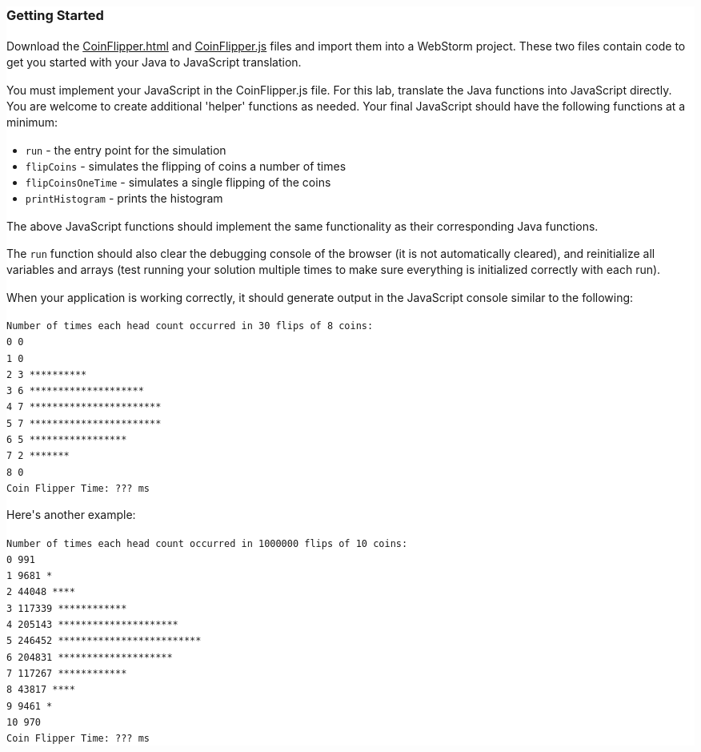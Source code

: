 ### Getting Started

Download the [CoinFlipper.html](CoinFlipper.html) and [CoinFlipper.js](CoinFlipper.js) files and import them into a WebStorm project.  These two files contain code to get you started with your Java to JavaScript translation.

You must implement your JavaScript in the CoinFlipper.js file.  For this lab, translate the Java functions into JavaScript directly.  You are welcome to create additional 'helper' functions as needed.  Your final JavaScript should have the following functions at a minimum:

- ```run``` - the entry point for the simulation
- ```flipCoins``` - simulates the flipping of coins a number of times
- ```flipCoinsOneTime``` - simulates a single flipping of the coins
- ```printHistogram``` - prints the histogram

The above JavaScript functions should implement the same functionality as their corresponding Java functions.

The ```run``` function should also clear the debugging console of the browser (it is not automatically cleared), and reinitialize all variables and arrays (test running your solution multiple times to make sure everything is initialized correctly with each run).

When your application is working correctly, it should generate output in the JavaScript console similar to the following:

```text
Number of times each head count occurred in 30 flips of 8 coins:
0 0 
1 0 
2 3 **********
3 6 ********************
4 7 ***********************
5 7 ***********************
6 5 *****************
7 2 *******
8 0 
Coin Flipper Time: ??? ms
```

Here's another example:

```text
Number of times each head count occurred in 1000000 flips of 10 coins:
0 991 
1 9681 *
2 44048 ****
3 117339 ************
4 205143 *********************
5 246452 *************************
6 204831 ********************
7 117267 ************
8 43817 ****
9 9461 *
10 970 
Coin Flipper Time: ??? ms
```
